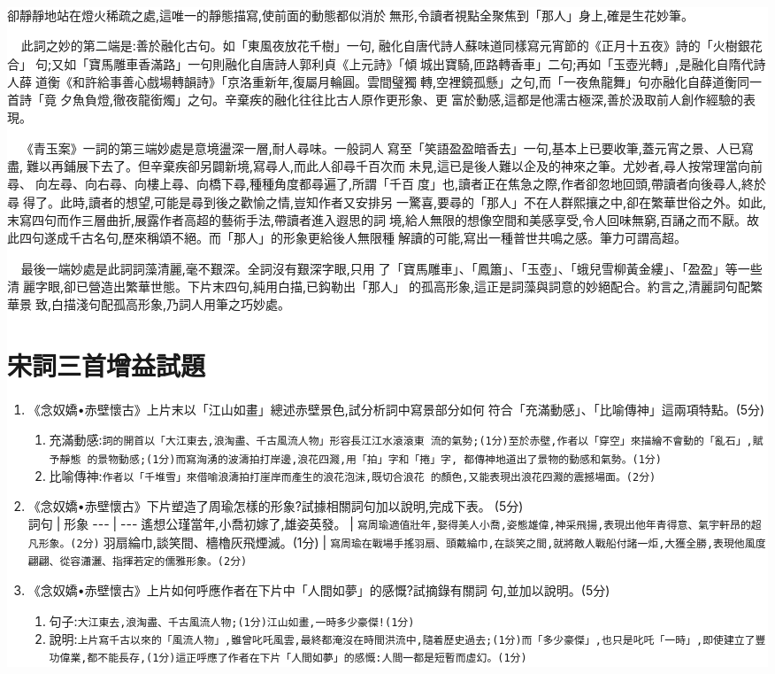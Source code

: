 卻靜靜地站在燈火稀疏之處,這唯一的靜態描寫,使前面的動態都似消於
無形,令讀者視點全聚焦到「那人」身上,確是生花妙筆。

&nbsp;&nbsp;&nbsp;&nbsp;此詞之妙的第二端是:善於融化古句。如「東風夜放花千樹」一句,
融化自唐代詩人蘇味道同樣寫元宵節的《正月十五夜》詩的「火樹銀花合」
句;又如「寶馬雕車香滿路」一句則融化自唐詩人郭利貞《上元詩》「傾
城出寶騎,匝路轉香車」二句;再如「玉壺光轉」,是融化自隋代詩人薛
道衡《和許給事善心戲場轉韻詩》「京洛重新年,復屬月輪圓。雲間璧獨
轉,空裡鏡孤懸」之句,而「一夜魚龍舞」句亦融化自薛道衡同一首詩「竟
夕魚負燈,徹夜龍銜燭」之句。辛棄疾的融化往往比古人原作更形象、更
富於動感,這都是他濡古極深,善於汲取前人創作經驗的表現。

&nbsp;&nbsp;&nbsp;&nbsp;《青玉案》一詞的第三端妙處是意境盪深一層,耐人尋味。一般詞人
寫至「笑語盈盈暗香去」一句,基本上已要收筆,蓋元宵之景、人已寫盡,
難以再鋪展下去了。但辛棄疾卻另闢新境,寫尋人,而此人卻尋千百次而
未見,這已是後人難以企及的神來之筆。尤妙者,尋人按常理當向前尋、
向左尋、向右尋、向樓上尋、向橋下尋,種種角度都尋遍了,所謂「千百
度」也,讀者正在焦急之際,作者卻忽地回頭,帶讀者向後尋人,終於尋
得了。此時,讀者的想望,可能是尋到後之歡愉之情,豈知作者又安排另
一驚喜,要尋的「那人」不在人群熙攘之中,卻在繁華世俗之外。如此,
末寫四句而作三層曲折,展露作者高超的藝術手法,帶讀者進入遐思的詞
境,給人無限的想像空間和美感享受,令人回味無窮,百誦之而不厭。故
此四句遂成千古名句,歷來稱頌不絕。而「那人」的形象更給後人無限種
解讀的可能,寫出一種普世共鳴之感。筆力可謂高超。

&nbsp;&nbsp;&nbsp;&nbsp;最後一端妙處是此詞詞藻清麗,毫不艱深。全詞沒有艱深字眼,只用
了「寶馬雕車」、「鳳簫」、「玉壺」、「蛾兒雪柳黃金縷」、「盈盈」等一些清
麗字眼,卻已營造出繁華世態。下片末四句,純用白描,已鈎勒出「那人」
的孤高形象,這正是詞藻與詞意的妙絕配合。約言之,清麗詞句配繁華景
致,白描淺句配孤高形象,乃詞人用筆之巧妙處。



# 宋詞三首增益試題
1. 《念奴嬌•赤壁懷古》上片末以「江山如畫」總述赤壁景色,試分析詞中寫景部分如何
符合「充滿動感」、「比喻傳神」這兩項特點。(5分)
   1. 充滿動感:`詞的開首以「大江東去,浪淘盡、千古風流人物」形容長江江水滾滾東
流的氣勢;(1分)至於赤壁,作者以「穿空」來描繪不會動的「亂石」,賦予靜態
的景物動感;(1分)而寫洶湧的波濤拍打岸邊,浪花四濺,用「拍」字和「捲」字,
都傳神地道出了景物的動感和氣勢。(1分)`
   1. 比喻傳神:`作者以「千堆雪」來借喻浪濤拍打崖岸而產生的浪花泡沫,既切合浪花
的顏色,又能表現出浪花四濺的震撼場面。(2分)`

1. 《念奴嬌•赤壁懷古》下片塑造了周瑜怎樣的形象?試據相關詞句加以說明,完成下表。
(5分)<br>
   詞句 | 形象
   --- | ---
   遙想公瑾當年,小喬初嫁了,雄姿英發。 | `寫周瑜適值壯年,娶得美人小喬,姿態雄偉,神采飛揚,表現出他年青得意、氣宇軒昂的超凡形象。(2分)`
   羽扇綸巾,談笑間、檣櫓灰飛煙滅。(1分) | `寫周瑜在戰場手搖羽扇、頭戴綸巾,在談笑之間,就將敵人戰船付諸一炬,大獲全勝,表現他風度翩翩、從容瀟灑、指揮若定的儒雅形象。(2分)`

1. 《念奴嬌•赤壁懷古》上片如何呼應作者在下片中「人間如夢」的感慨?試摘錄有關詞
句,並加以說明。(5分)
   1. 句子:`大江東去,浪淘盡、千古風流人物;(1分)江山如畫,一時多少豪傑!(1分)`
   1. 說明:`上片寫千古以來的「風流人物」,雖曾叱吒風雲,最終都淹沒在時間洪流中,隨着歷史過去;(1分)而「多少豪傑」,也只是叱吒「一時」,即使建立了豐功偉業,都不能長存,(1分)這正呼應了作者在下片「人間如夢」的感慨:人間一都是短暫而虛幻。(1分)`
